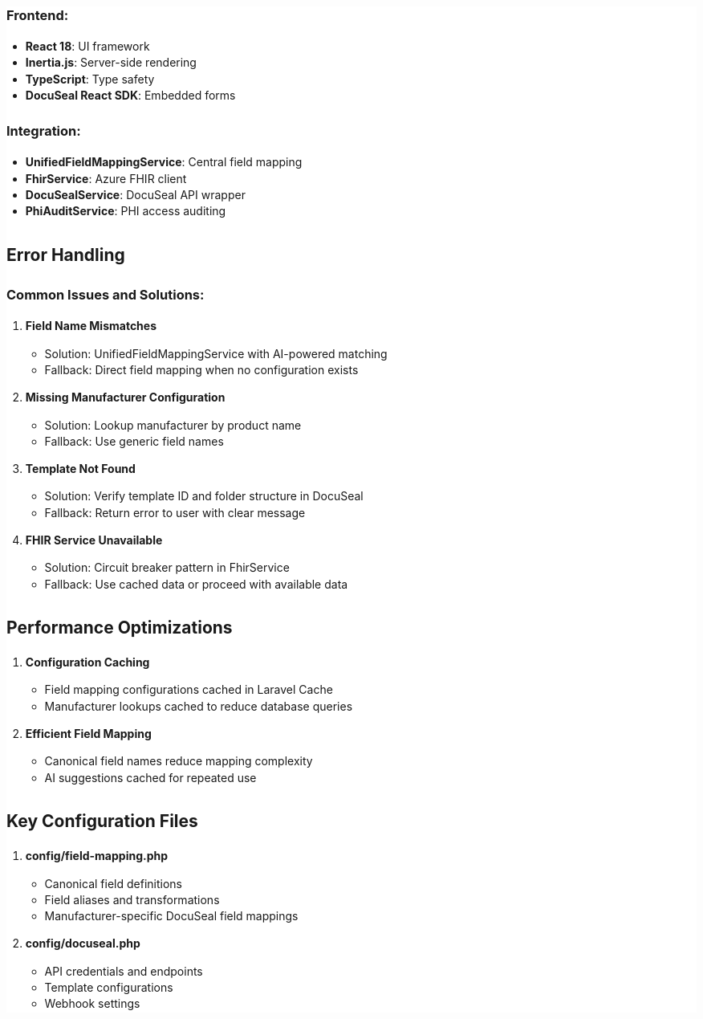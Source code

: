 ### Frontend:
- **React 18**: UI framework
- **Inertia.js**: Server-side rendering
- **TypeScript**: Type safety
- **DocuSeal React SDK**: Embedded forms

### Integration:
- **UnifiedFieldMappingService**: Central field mapping
- **FhirService**: Azure FHIR client
- **DocuSealService**: DocuSeal API wrapper
- **PhiAuditService**: PHI access auditing

## Error Handling

### Common Issues and Solutions:

1. **Field Name Mismatches**
   - Solution: UnifiedFieldMappingService with AI-powered matching
   - Fallback: Direct field mapping when no configuration exists

2. **Missing Manufacturer Configuration**
   - Solution: Lookup manufacturer by product name
   - Fallback: Use generic field names

3. **Template Not Found**
   - Solution: Verify template ID and folder structure in DocuSeal
   - Fallback: Return error to user with clear message

4. **FHIR Service Unavailable**
   - Solution: Circuit breaker pattern in FhirService
   - Fallback: Use cached data or proceed with available data

## Performance Optimizations

1. **Configuration Caching**
   - Field mapping configurations cached in Laravel Cache
   - Manufacturer lookups cached to reduce database queries

2. **Efficient Field Mapping**
   - Canonical field names reduce mapping complexity
   - AI suggestions cached for repeated use

## Key Configuration Files

1. **config/field-mapping.php**
   - Canonical field definitions
   - Field aliases and transformations
   - Manufacturer-specific DocuSeal field mappings

2. **config/docuseal.php**
   - API credentials and endpoints
   - Template configurations
   - Webhook settings
